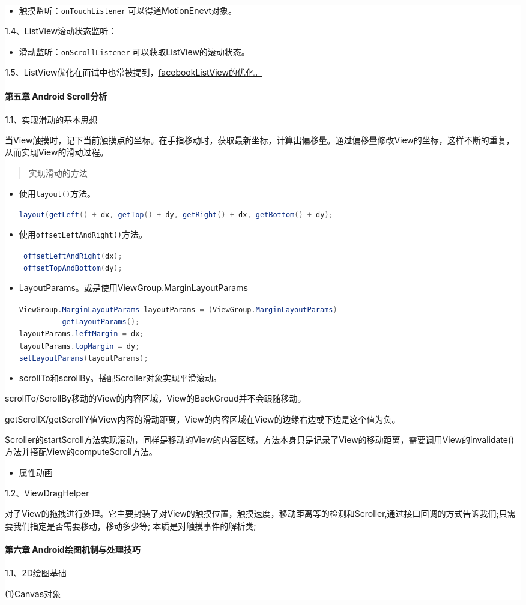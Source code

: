 - 触摸监听：`onTouchListener` 可以得道MotionEnevt对象。

1.4、ListView滚动状态监听：

- 滑动监听：`onScrollListener` 可以获取ListView的滚动状态。

1.5、ListView优化在面试中也常被提到，[facebookListView的优化。](http://blog.aaapei.com/article/2015/02/facebookxin-wen-ye-listviewyou-hua)

#### 第五章 Android Scroll分析

1.1、实现滑动的基本思想

当View触摸时，记下当前触摸点的坐标。在手指移动时，获取最新坐标，计算出偏移量。通过偏移量修改View的坐标，这样不断的重复，从而实现View的滑动过程。

> 实现滑动的方法

- 使用`layout()`方法。

  ```java
  layout(getLeft() + dx, getTop() + dy, getRight() + dx, getBottom() + dy);
  ```

- 使用`offsetLeftAndRight()`方法。

  ```java
   offsetLeftAndRight(dx);
   offsetTopAndBottom(dy);
  ```

- LayoutParams。或是使用ViewGroup.MarginLayoutParams

  ```Java
  ViewGroup.MarginLayoutParams layoutParams = (ViewGroup.MarginLayoutParams)
  			getLayoutParams();
  layoutParams.leftMargin = dx;
  layoutParams.topMargin = dy;
  setLayoutParams(layoutParams);
  ```

- scrollTo和scrollBy。搭配Scroller对象实现平滑滚动。

scrollTo/ScrollBy移动的View的内容区域，View的BackGroud并不会跟随移动。

getScrollX/getScrollY值View内容的滑动距离，View的内容区域在View的边缘右边或下边是这个值为负。

Scroller的startScroll方法实现滚动，同样是移动的View的内容区域，方法本身只是记录了View的移动距离，需要调用View的invalidate()方法并搭配View的computeScroll方法。

- 属性动画

1.2、ViewDragHelper

对子View的拖拽进行处理。它主要封装了对View的触摸位置，触摸速度，移动距离等的检测和Scroller,通过接口回调的方式告诉我们;只需要我们指定是否需要移动，移动多少等; 本质是对触摸事件的解析类;

#### 第六章 Android绘图机制与处理技巧

1.1、2D绘图基础

(1)Canvas对象
